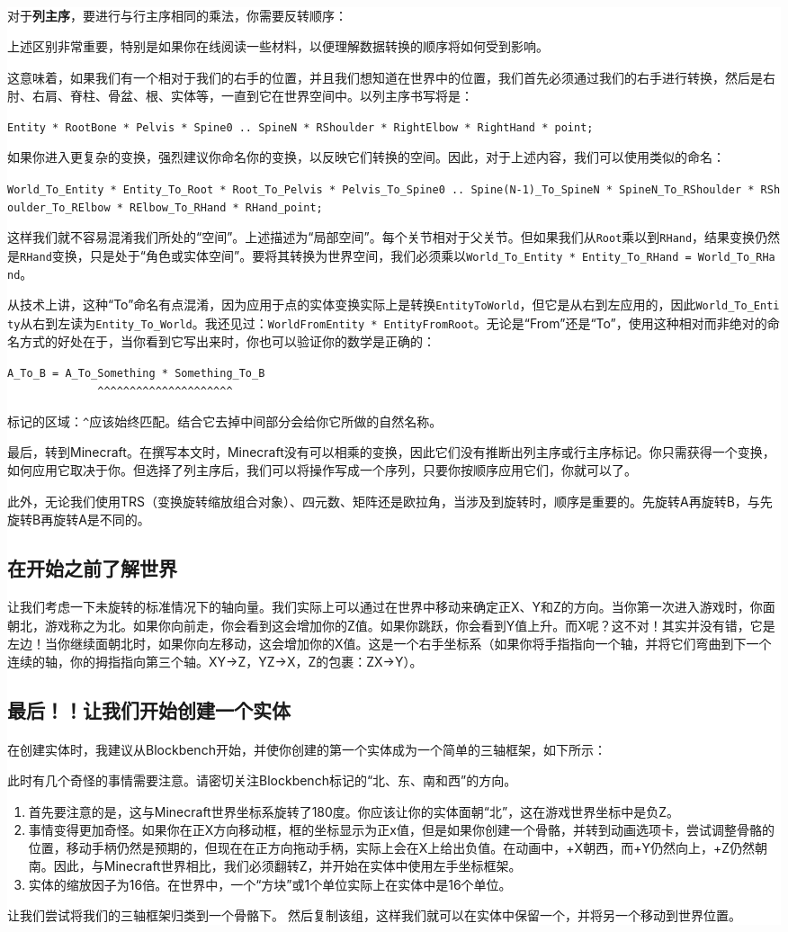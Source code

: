 <WikiImage src="/assets/images/tutorials/entity-transforms/image-2.png" />

对于**列主序**，要进行与行主序相同的乘法，你需要反转顺序：

<WikiImage src="/assets/images/tutorials/entity-transforms/image-3.png" />

上述区别非常重要，特别是如果你在线阅读一些材料，以便理解数据转换的顺序将如何受到影响。

这意味着，如果我们有一个相对于我们的右手的位置，并且我们想知道在世界中的位置，我们首先必须通过我们的右手进行转换，然后是右肘、右肩、脊柱、骨盆、根、实体等，一直到它在世界空间中。以列主序书写将是：

```
Entity * RootBone * Pelvis * Spine0 .. SpineN * RShoulder * RightElbow * RightHand * point;
```

如果你进入更复杂的变换，强烈建议你命名你的变换，以反映它们转换的空间。因此，对于上述内容，我们可以使用类似的命名：

```
World_To_Entity * Entity_To_Root * Root_To_Pelvis * Pelvis_To_Spine0 .. Spine(N-1)_To_SpineN * SpineN_To_RShoulder * RShoulder_To_RElbow * RElbow_To_RHand * RHand_point;
```

这样我们就不容易混淆我们所处的“空间”。上述描述为“局部空间”。每个关节相对于父关节。但如果我们从`Root`乘以到`RHand`，结果变换仍然是`RHand`变换，只是处于“角色或实体空间”。要将其转换为世界空间，我们必须乘以`World_To_Entity * Entity_To_RHand = World_To_RHand`。

从技术上讲，这种“To”命名有点混淆，因为应用于点的实体变换实际上是转换`EntityToWorld`，但它是从右到左应用的，因此`World_To_Entity`从右到左读为`Entity_To_World`。我还见过：`WorldFromEntity * EntityFromRoot`。无论是“From”还是“To”，使用这种相对而非绝对的命名方式的好处在于，当你看到它写出来时，你也可以验证你的数学是正确的：

```
A_To_B = A_To_Something * Something_To_B
              ^^^^^^^^^^^^^^^^^^^^^
```

标记的区域：`^`应该始终匹配。结合它去掉中间部分会给你它所做的自然名称。

最后，转到Minecraft。在撰写本文时，Minecraft没有可以相乘的变换，因此它们没有推断出列主序或行主序标记。你只需获得一个变换，如何应用它取决于你。但选择了列主序后，我们可以将操作写成一个序列，只要你按顺序应用它们，你就可以了。

此外，无论我们使用TRS（变换旋转缩放组合对象）、四元数、矩阵还是欧拉角，当涉及到旋转时，顺序是重要的。先旋转A再旋转B，与先旋转B再旋转A是不同的。

## 在开始之前了解世界

让我们考虑一下未旋转的标准情况下的轴向量。我们实际上可以通过在世界中移动来确定正X、Y和Z的方向。当你第一次进入游戏时，你面朝北，游戏称之为北。如果你向前走，你会看到这会增加你的Z值。如果你跳跃，你会看到Y值上升。而X呢？这不对！其实并没有错，它是左边！当你继续面朝北时，如果你向左移动，这会增加你的X值。这是一个右手坐标系（如果你将手指指向一个轴，并将它们弯曲到下一个连续的轴，你的拇指指向第三个轴。XY->Z，YZ->X，Z的包裹：ZX->Y）。

## 最后！！让我们开始创建一个实体

在创建实体时，我建议从Blockbench开始，并使你创建的第一个实体成为一个简单的三轴框架，如下所示：

<WikiImage src="/assets/images/tutorials/entity-transforms/image-4.png" />

此时有几个奇怪的事情需要注意。请密切关注Blockbench标记的“北、东、南和西”的方向。

1. 首先要注意的是，这与Minecraft世界坐标系旋转了180度。你应该让你的实体面朝“北”，这在游戏世界坐标中是负Z。
2. 事情变得更加奇怪。如果你在正X方向移动框，框的坐标显示为正x值，但是如果你创建一个骨骼，并转到动画选项卡，尝试调整骨骼的位置，移动手柄仍然是预期的，但现在在正方向拖动手柄，实际上会在X上给出负值。在动画中，+X朝西，而+Y仍然向上，+Z仍然朝南。因此，与Minecraft世界相比，我们必须翻转Z，并开始在实体中使用左手坐标框架。
3. 实体的缩放因子为16倍。在世界中，一个“方块”或1个单位实际上在实体中是16个单位。

让我们尝试将我们的三轴框架归类到一个骨骼下。
然后复制该组，这样我们就可以在实体中保留一个，并将另一个移动到世界位置。

